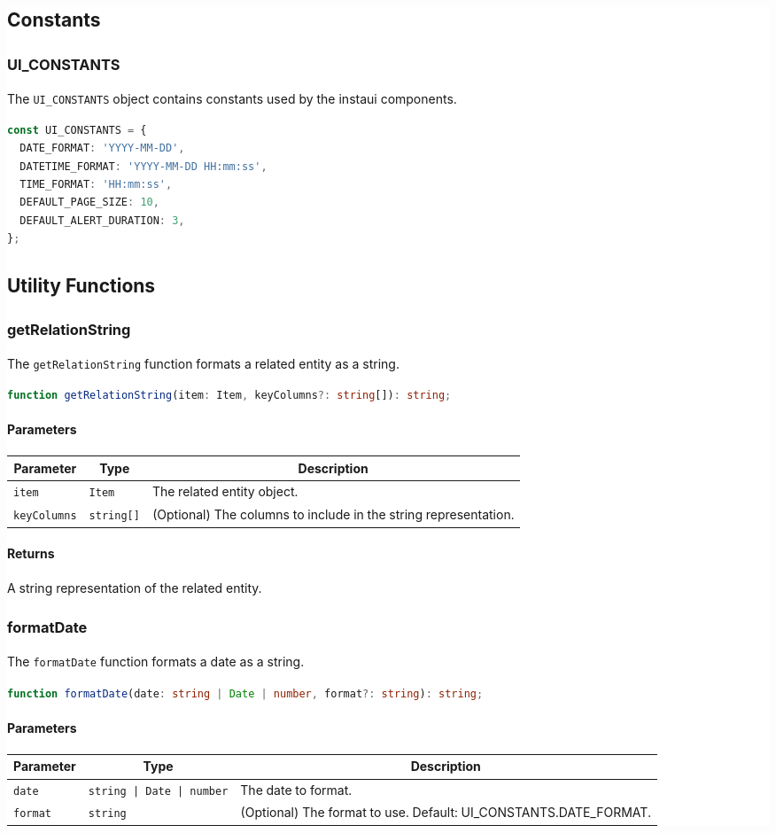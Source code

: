 ## Constants

### UI_CONSTANTS

The `UI_CONSTANTS` object contains constants used by the instaui components.

```typescript
const UI_CONSTANTS = {
  DATE_FORMAT: 'YYYY-MM-DD',
  DATETIME_FORMAT: 'YYYY-MM-DD HH:mm:ss',
  TIME_FORMAT: 'HH:mm:ss',
  DEFAULT_PAGE_SIZE: 10,
  DEFAULT_ALERT_DURATION: 3,
};
```

## Utility Functions

### getRelationString

The `getRelationString` function formats a related entity as a string.

```typescript
function getRelationString(item: Item, keyColumns?: string[]): string;
```

#### Parameters

| Parameter    | Type       | Description                                                     |
|--------------|------------|-----------------------------------------------------------------|
| `item`       | `Item`     | The related entity object.                                      |
| `keyColumns` | `string[]` | (Optional) The columns to include in the string representation. |

#### Returns

A string representation of the related entity.

### formatDate

The `formatDate` function formats a date as a string.

```typescript
function formatDate(date: string | Date | number, format?: string): string;
```

#### Parameters

| Parameter | Type                       | Description                                                      |
|-----------|----------------------------|------------------------------------------------------------------|
| `date`    | `string \| Date \| number` | The date to format.                                              |
| `format`  | `string`                   | (Optional) The format to use. Default: UI_CONSTANTS.DATE_FORMAT. |
